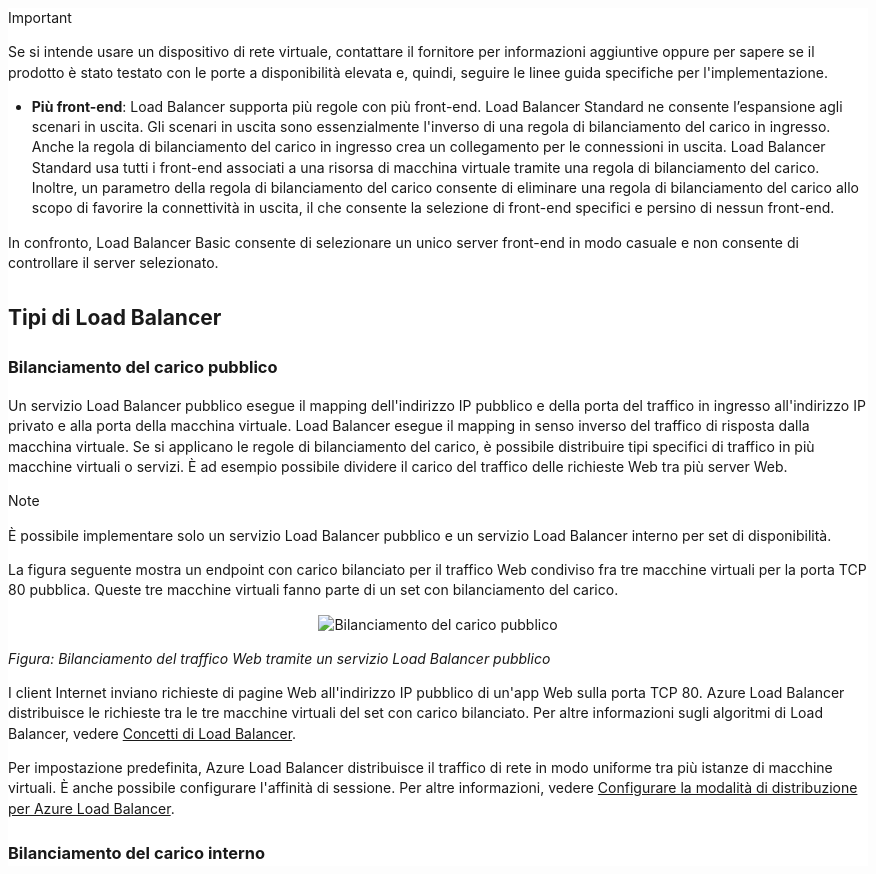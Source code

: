 >[!IMPORTANT]
> Se si intende usare un dispositivo di rete virtuale, contattare il fornitore per informazioni aggiuntive oppure per sapere se il prodotto è stato testato con le porte a disponibilità elevata e, quindi, seguire le linee guida specifiche per l'implementazione. 

* **Più front-end**: Load Balancer supporta più regole con più front-end.  Load Balancer Standard ne consente l’espansione agli scenari in uscita.  Gli scenari in uscita sono essenzialmente l'inverso di una regola di bilanciamento del carico in ingresso.  Anche la regola di bilanciamento del carico in ingresso crea un collegamento per le connessioni in uscita. Load Balancer Standard usa tutti i front-end associati a una risorsa di macchina virtuale tramite una regola di bilanciamento del carico.  Inoltre, un parametro della regola di bilanciamento del carico consente di eliminare una regola di bilanciamento del carico allo scopo di favorire la connettività in uscita, il che consente la selezione di front-end specifici e persino di nessun front-end.

In confronto, Load Balancer Basic consente di selezionare un unico server front-end in modo casuale e non consente di controllare il server selezionato.
## <a name="load-balancer-types"></a>Tipi di Load Balancer

### <a name="public-load-balancer"></a><a name = "publicloadbalancer"></a>Bilanciamento del carico pubblico

Un servizio Load Balancer pubblico esegue il mapping dell'indirizzo IP pubblico e della porta del traffico in ingresso all'indirizzo IP privato e alla porta della macchina virtuale. Load Balancer esegue il mapping in senso inverso del traffico di risposta dalla macchina virtuale. Se si applicano le regole di bilanciamento del carico, è possibile distribuire tipi specifici di traffico in più macchine virtuali o servizi. È ad esempio possibile dividere il carico del traffico delle richieste Web tra più server Web.

>[!NOTE]
>È possibile implementare solo un servizio Load Balancer pubblico e un servizio Load Balancer interno per set di disponibilità.

La figura seguente mostra un endpoint con carico bilanciato per il traffico Web condiviso fra tre macchine virtuali per la porta TCP 80 pubblica. Queste tre macchine virtuali fanno parte di un set con bilanciamento del carico.

<p align="center">
  <img src="./media/load-balancer-overview/load-balancer-http.svg" width="256" title="Bilanciamento del carico pubblico">
</p>

*Figura: Bilanciamento del traffico Web tramite un servizio Load Balancer pubblico*

I client Internet inviano richieste di pagine Web all'indirizzo IP pubblico di un'app Web sulla porta TCP 80. Azure Load Balancer distribuisce le richieste tra le tre macchine virtuali del set con carico bilanciato. Per altre informazioni sugli algoritmi di Load Balancer, vedere [Concetti di Load Balancer](concepts-limitations.md#load-balancer-concepts).

Per impostazione predefinita, Azure Load Balancer distribuisce il traffico di rete in modo uniforme tra più istanze di macchine virtuali. È anche possibile configurare l'affinità di sessione. Per altre informazioni, vedere [Configurare la modalità di distribuzione per Azure Load Balancer](load-balancer-distribution-mode.md).

### <a name="internal-load-balancer"></a><a name = "internalloadbalancer"></a> Bilanciamento del carico interno
